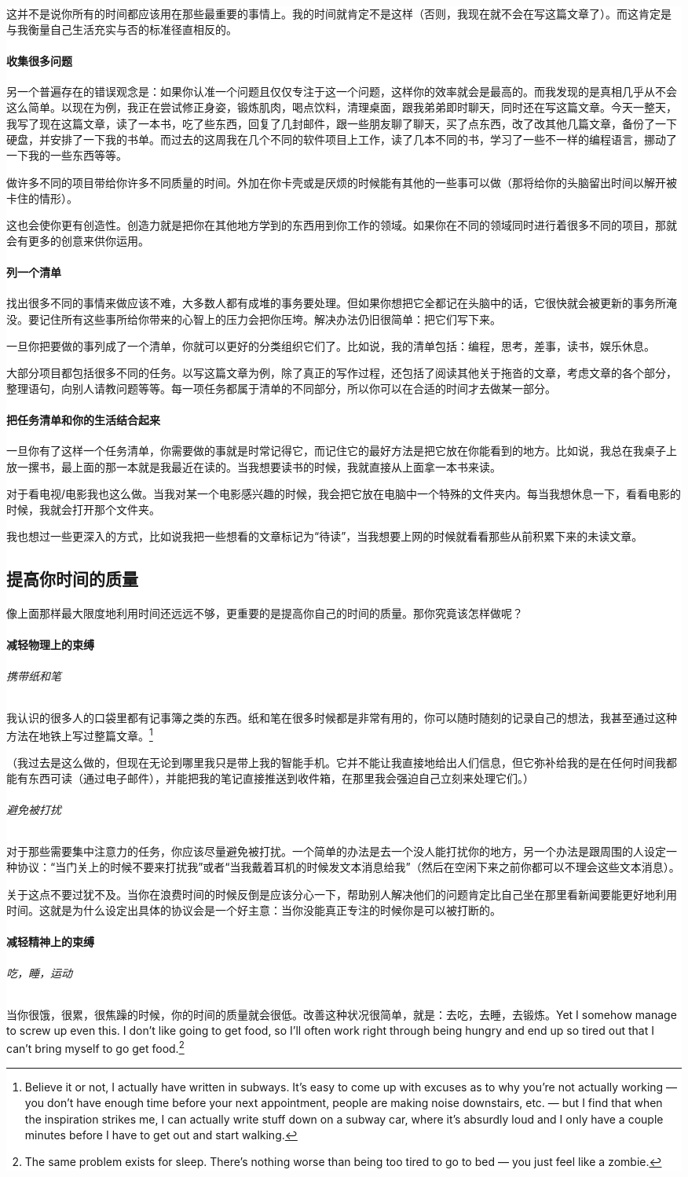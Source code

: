 这并不是说你所有的时间都应该用在那些最重要的事情上。我的时间就肯定不是这样（否则，我现在就不会在写这篇文章了）。而这肯定是与我衡量自己生活充实与否的标准径直相反的。
 
#### 收集很多问题

另一个普遍存在的错误观念是：如果你认准一个问题且仅仅专注于这一个问题，这样你的效率就会是最高的。而我发现的是真相几乎从不会这么简单。以现在为例，我正在尝试修正身姿，锻炼肌肉，喝点饮料，清理桌面，跟我弟弟即时聊天，同时还在写这篇文章。今天一整天，我写了现在这篇文章，读了一本书，吃了些东西，回复了几封邮件，跟一些朋友聊了聊天，买了点东西，改了改其他几篇文章，备份了一下硬盘，并安排了一下我的书单。而过去的这周我在几个不同的软件项目上工作，读了几本不同的书，学习了一些不一样的编程语言，挪动了一下我的一些东西等等。
 
做许多不同的项目带给你许多不同质量的时间。外加在你卡壳或是厌烦的时候能有其他的一些事可以做（那将给你的头脑留出时间以解开被卡住的情形）。
 
这也会使你更有创造性。创造力就是把你在其他地方学到的东西用到你工作的领域。如果你在不同的领域同时进行着很多不同的项目，那就会有更多的创意来供你运用。
 
#### 列一个清单

找出很多不同的事情来做应该不难，大多数人都有成堆的事务要处理。但如果你想把它全都记在头脑中的话，它很快就会被更新的事务所淹没。要记住所有这些事所给你带来的心智上的压力会把你压垮。解决办法仍旧很简单：把它们写下来。
 
一旦你把要做的事列成了一个清单，你就可以更好的分类组织它们了。比如说，我的清单包括：编程，思考，差事，读书，娱乐休息。
 
大部分项目都包括很多不同的任务。以写这篇文章为例，除了真正的写作过程，还包括了阅读其他关于拖沓的文章，考虑文章的各个部分，整理语句，向别人请教问题等等。每一项任务都属于清单的不同部分，所以你可以在合适的时间才去做某一部分。
 
#### 把任务清单和你的生活结合起来

一旦你有了这样一个任务清单，你需要做的事就是时常记得它，而记住它的最好方法是把它放在你能看到的地方。比如说，我总在我桌子上放一摞书，最上面的那一本就是我最近在读的。当我想要读书的时候，我就直接从上面拿一本书来读。
 
对于看电视/电影我也这么做。当我对某一个电影感兴趣的时候，我会把它放在电脑中一个特殊的文件夹内。每当我想休息一下，看看电影的时候，我就会打开那个文件夹。
 
我也想过一些更深入的方式，比如说我把一些想看的文章标记为“待读”，当我想要上网的时候就看看那些从前积累下来的未读文章。
 
## 提高你时间的质量

像上面那样最大限度地利用时间还远远不够，更重要的是提高你自己的时间的质量。那你究竟该怎样做呢？
 
#### 减轻物理上的束缚

###### 携带纸和笔

我认识的很多人的口袋里都有记事簿之类的东西。纸和笔在很多时候都是非常有用的，你可以随时随刻的记录自己的想法，我甚至通过这种方法在地铁上写过整篇文章。[^1]

（我过去是这么做的，但现在无论到哪里我只是带上我的智能手机。它并不能让我直接地给出人们信息，但它弥补给我的是在任何时间我都能有东西可读（通过电子邮件），并能把我的笔记直接推送到收件箱，在那里我会强迫自己立刻来处理它们。）
 
###### 避免被打扰

对于那些需要集中注意力的任务，你应该尽量避免被打扰。一个简单的办法是去一个没人能打扰你的地方，另一个办法是跟周围的人设定一种协议：“当门关上的时候不要来打扰我”或者“当我戴着耳机的时候发文本消息给我”（然后在空闲下来之前你都可以不理会这些文本消息）。

关于这点不要过犹不及。当你在浪费时间的时候反倒是应该分心一下，帮助别人解决他们的问题肯定比自己坐在那里看新闻要能更好地利用时间。这就是为什么设定出具体的协议会是一个好主意：当你没能真正专注的时候你是可以被打断的。
 
#### 减轻精神上的束缚

###### 吃，睡，运动

当你很饿，很累，很焦躁的时候，你的时间的质量就会很低。改善这种状况很简单，就是：去吃，去睡，去锻炼。Yet I somehow manage to screw up even this. I don’t like going to get food, so I’ll often work right through being hungry and end up so tired out that I can’t bring myself to go get food.[^2]


[^1]: Believe it or not, I actually have written in subways. It’s easy to come up with excuses as to why you’re not actually working — you don’t have enough time before your next appointment, people are making noise downstairs, etc. — but I find that when the inspiration strikes me, I can actually write stuff down on a subway car, where it’s absurdly loud and I only have a couple minutes before I have to get out and start walking.
[^2]: The same problem exists for sleep. There’s nothing worse than being too tired to go to bed — you just feel like a zombie.
[^3]: Now it turns out I experience this same phenomenon in another area: shyness. I often don’t want to call a stranger up on the phone or go talk to someone at a party and I have the exact same mental field pushing me off in some other direction. I suspect this might be because shyness is also a trait that results from a problematic childhood. (See “Assigned problems”.) Of course, this is all very speculative.
[^4]: While the terminology I use here (“next concrete step”) is derived from David Allen’s Getting Things Done, a lot of the principles here are (perhaps even unconsciously) applied in Extreme Programming (XP). Extreme Programming is presented as this system for keeping programs organized, but I find that a lot of it is actually good advice for avoid procrastination.For example, pair programming automatically spreads the mental weight of the task across two people as well as giving people something useful to do during lower-quality time. Breaking a project down into concrete steps is another key part of XP, as is getting something that works done right away and improving on it (“Simplify it” infra). And these are just the things that aren’t programming-specific.
[^5]: For a fantastic overview of the literature, see Alfie Kohn, Punished By Rewards. This specific claim is drawn from his article [Challenging Behaviorist Dogma: Myths About Money and Motivation](http://www.alfiekohn.org/managing/cbdmamam.htm).
[^6]: I originally simply assumed this was somehow biological, but Paul Graham pointed out it’s more likely learned. When you’re little, your parents try their best to manipulate you. They say do your homework and your mind tries to wriggle free and think about something else. Soon enough the wriggling becomes habit. Either way, it’s going to be a tough problem to fix. I’ve given up trying to change this; now I try to work around it.
[^7]: Richard Feynman tells a story about how he was trying to explore his own dreams, much the way I’ve tried to explore my own procrastination. Each night, he’d try to observe what happened to himself as he fell asleep: 'I’m dreaming one night as usual, making observations, … and then I realize I’ve been sleeping with the back of my head against a brass rod. I put my hand behind my head and I feel that the back of my head is soft. I think, “Aha! That’s why I’ve been able to make all these observations in my dreams: the brass rod has disturbed my visual cortex. All I have to do is sleep with a brass rod under my head and I can make these observations any time I want. So I think I’ll stop making observations on this one and go into deeper sleep.”When I woke up later, there was no brass rod, nor was the back of my head soft. Somehow … my brain had invented false reasons as to why I shouldn’t [observe my dreams] any more. (Surely You’re Joking, Mr. Feynman!, 50)' Your brain is a lot more powerful than you are.
[^8]: So, for example, instead of writing “By contrast, Riis doesn’t quote many people.”, I wrote: “Riis, however, whether because of a personal deficit in the skill-based capacity required for collecting aurally-transmitted person-centered contemporaneous ethnographies into published paper-based informative accounts or simply a lack of preference for the reportage of community-located informational correspondents, demonstrates a total failure in producing a comparable result.”The professor, apparently seriously desensitized to bad writing, never seemed to realize I was joking (despite going over the paper with me one-on-one!).